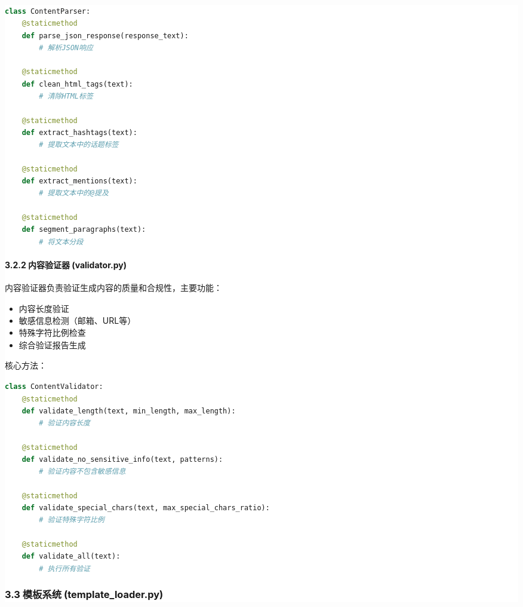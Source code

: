 ```python
class ContentParser:
    @staticmethod
    def parse_json_response(response_text):
        # 解析JSON响应
        
    @staticmethod
    def clean_html_tags(text):
        # 清除HTML标签
        
    @staticmethod
    def extract_hashtags(text):
        # 提取文本中的话题标签
        
    @staticmethod
    def extract_mentions(text):
        # 提取文本中的@提及
        
    @staticmethod
    def segment_paragraphs(text):
        # 将文本分段
```

#### 3.2.2 内容验证器 (validator.py)

内容验证器负责验证生成内容的质量和合规性，主要功能：

- 内容长度验证
- 敏感信息检测（邮箱、URL等）
- 特殊字符比例检查
- 综合验证报告生成

核心方法：

```python
class ContentValidator:
    @staticmethod
    def validate_length(text, min_length, max_length):
        # 验证内容长度
        
    @staticmethod
    def validate_no_sensitive_info(text, patterns):
        # 验证内容不包含敏感信息
        
    @staticmethod
    def validate_special_chars(text, max_special_chars_ratio):
        # 验证特殊字符比例
        
    @staticmethod
    def validate_all(text):
        # 执行所有验证
```

### 3.3 模板系统 (template_loader.py)
